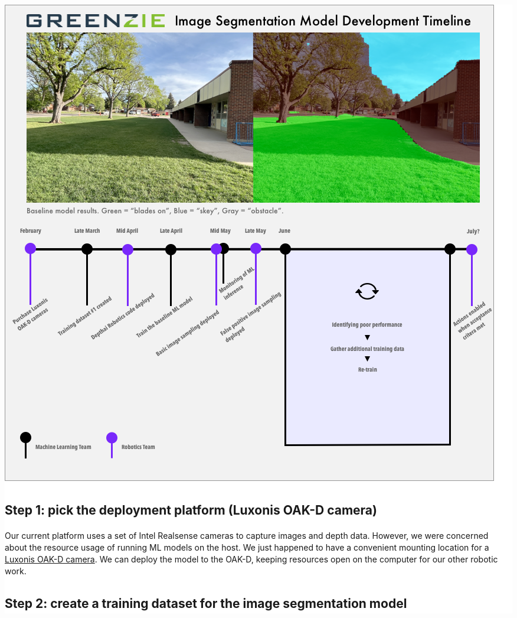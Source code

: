 ![](/img/posts/greenzie_ml_image_seg/ml_timeline.png)

Step 1: pick the deployment platform (Luxonis OAK-D camera)
-----------------------------------------------------------

Our current platform uses a set of Intel Realsense cameras to capture images and depth data. However, we were concerned about the resource usage of running ML models on the host. We just happened to have a convenient mounting location for a [Luxonis OAK-D camera](https://shop.luxonis.com/products/oak-d). We can deploy the model to the OAK-D, keeping resources open on the computer for our other robotic work.

Step 2: create a training dataset for the image segmentation model
------------------------------------------------------------------
